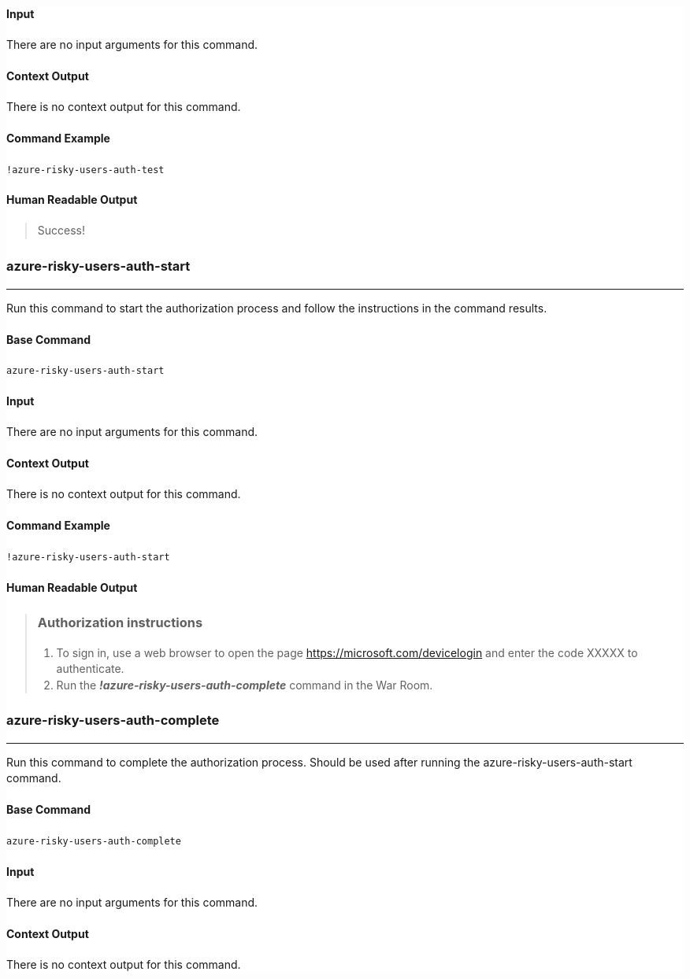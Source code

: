 #### Input

There are no input arguments for this command.

#### Context Output

There is no context output for this command.

#### Command Example

```!azure-risky-users-auth-test```

#### Human Readable Output

> Success!

### azure-risky-users-auth-start

***
Run this command to start the authorization process and follow the instructions in the command results.


#### Base Command

`azure-risky-users-auth-start`

#### Input

There are no input arguments for this command.

#### Context Output

There is no context output for this command.

#### Command Example

```!azure-risky-users-auth-start```

#### Human Readable Output

>### Authorization instructions
>
>1. To sign in, use a web browser to open the page <https://microsoft.com/devicelogin> and enter the code XXXXX to authenticate.
>2. Run the ***!azure-risky-users-auth-complete*** command in the War Room.

### azure-risky-users-auth-complete

***
Run this command to complete the authorization process. Should be used after running the azure-risky-users-auth-start command.


#### Base Command

`azure-risky-users-auth-complete`

#### Input

There are no input arguments for this command.

#### Context Output

There is no context output for this command.
```